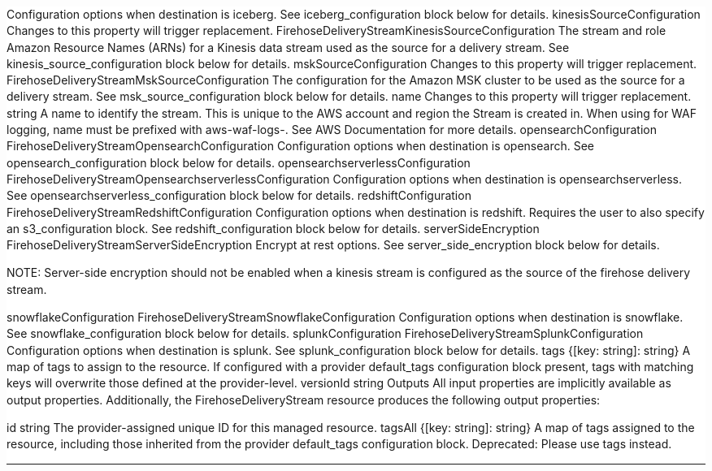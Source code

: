 Configuration options when destination is iceberg. See iceberg_configuration block below for details.
kinesisSourceConfiguration Changes to this property will trigger replacement.
FirehoseDeliveryStreamKinesisSourceConfiguration
The stream and role Amazon Resource Names (ARNs) for a Kinesis data stream used as the source for a delivery stream. See kinesis_source_configuration block below for details.
mskSourceConfiguration Changes to this property will trigger replacement.
FirehoseDeliveryStreamMskSourceConfiguration
The configuration for the Amazon MSK cluster to be used as the source for a delivery stream. See msk_source_configuration block below for details.
name Changes to this property will trigger replacement.
string
A name to identify the stream. This is unique to the AWS account and region the Stream is created in. When using for WAF logging, name must be prefixed with aws-waf-logs-. See AWS Documentation for more details.
opensearchConfiguration
FirehoseDeliveryStreamOpensearchConfiguration
Configuration options when destination is opensearch. See opensearch_configuration block below for details.
opensearchserverlessConfiguration
FirehoseDeliveryStreamOpensearchserverlessConfiguration
Configuration options when destination is opensearchserverless. See opensearchserverless_configuration block below for details.
redshiftConfiguration
FirehoseDeliveryStreamRedshiftConfiguration
Configuration options when destination is redshift. Requires the user to also specify an s3_configuration block. See redshift_configuration block below for details.
serverSideEncryption
FirehoseDeliveryStreamServerSideEncryption
Encrypt at rest options. See server_side_encryption block below for details.

NOTE: Server-side encryption should not be enabled when a kinesis stream is configured as the source of the firehose delivery stream.

snowflakeConfiguration
FirehoseDeliveryStreamSnowflakeConfiguration
Configuration options when destination is snowflake. See snowflake_configuration block below for details.
splunkConfiguration
FirehoseDeliveryStreamSplunkConfiguration
Configuration options when destination is splunk. See splunk_configuration block below for details.
tags
{[key: string]: string}
A map of tags to assign to the resource. If configured with a provider default_tags configuration block present, tags with matching keys will overwrite those defined at the provider-level.
versionId
string
Outputs
All input properties are implicitly available as output properties. Additionally, the FirehoseDeliveryStream resource produces the following output properties:

id
string
The provider-assigned unique ID for this managed resource.
tagsAll
{[key: string]: string}
A map of tags assigned to the resource, including those inherited from the provider default_tags configuration block.
Deprecated: Please use tags instead.

---